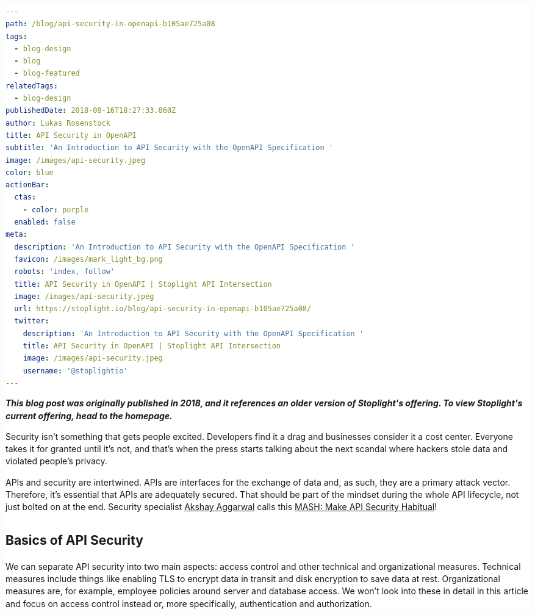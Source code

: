 ```yaml
---
path: /blog/api-security-in-openapi-b105ae725a08
tags:
  - blog-design
  - blog
  - blog-featured
relatedTags:
  - blog-design
publishedDate: 2018-08-16T18:27:33.860Z
author: Lukas Rosenstock
title: API Security in OpenAPI
subtitle: 'An Introduction to API Security with the OpenAPI Specification '
image: /images/api-security.jpeg
color: blue
actionBar:
  ctas:
    - color: purple
  enabled: false
meta:
  description: 'An Introduction to API Security with the OpenAPI Specification '
  favicon: /images/mark_light_bg.png
  robots: 'index, follow'
  title: API Security in OpenAPI | Stoplight API Intersection
  image: /images/api-security.jpeg
  url: https://stoplight.io/blog/api-security-in-openapi-b105ae725a08/
  twitter:
    description: 'An Introduction to API Security with the OpenAPI Specification '
    title: API Security in OpenAPI | Stoplight API Intersection
    image: /images/api-security.jpeg
    username: '@stoplightio'
---
```


**_This blog post was originally published in 2018, and it references an older version of Stoplight's offering. To view Stoplight's current offering, head to the homepage._**

Security isn’t something that gets people excited. Developers find it a drag and businesses consider it a cost center. Everyone takes it for granted until it’s not, and that’s when the press starts talking about the next scandal where hackers stole data and violated people’s privacy.

APIs and security are intertwined. APIs are interfaces for the exchange of data and, as such, they are a primary attack vector. Therefore, it’s essential that APIs are adequately secured. That should be part of the mindset during the whole API lifecycle, not just bolted on at the end. Security specialist [Akshay Aggarwal](https://www.linkedin.com/in/akshayaggarwal/) calls this [MASH: Make API Security Habitual](https://nordicapis.com/why-api-security-is-more-important-than-ever/)!

## Basics of API Security

We can separate API security into two main aspects: access control and other technical and organizational measures. Technical measures include things like enabling TLS to encrypt data in transit and disk encryption to save data at rest. Organizational measures are, for example, employee policies around server and database access. We won’t look into these in detail in this article and focus on access control instead or, more specifically, authentication and authorization.
